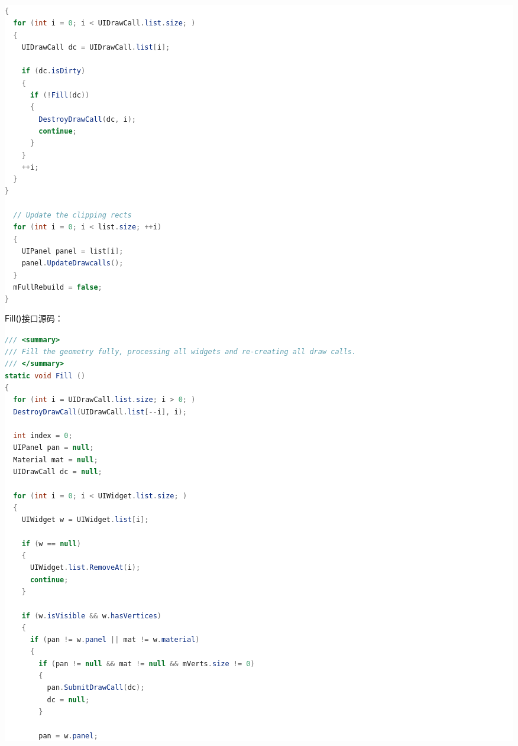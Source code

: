 ``` c#
{
  for (int i = 0; i < UIDrawCall.list.size; )
  {
    UIDrawCall dc = UIDrawCall.list[i];

    if (dc.isDirty)
    {
      if (!Fill(dc))
      {
        DestroyDrawCall(dc, i);
        continue;
      }
    }
    ++i;
  }
}

  // Update the clipping rects
  for (int i = 0; i < list.size; ++i)
  {
    UIPanel panel = list[i];
    panel.UpdateDrawcalls();
  }
  mFullRebuild = false;
}
```

Fill()接口源码：

``` c#
/// <summary>
/// Fill the geometry fully, processing all widgets and re-creating all draw calls.
/// </summary>
static void Fill ()
{
  for (int i = UIDrawCall.list.size; i > 0; )
  DestroyDrawCall(UIDrawCall.list[--i], i);

  int index = 0;
  UIPanel pan = null;
  Material mat = null;
  UIDrawCall dc = null;

  for (int i = 0; i < UIWidget.list.size; )
  {
    UIWidget w = UIWidget.list[i];

    if (w == null)
    {
      UIWidget.list.RemoveAt(i);
      continue;
    }

    if (w.isVisible && w.hasVertices)
    {
      if (pan != w.panel || mat != w.material)
      {
        if (pan != null && mat != null && mVerts.size != 0)
        {
          pan.SubmitDrawCall(dc);
          dc = null;
        }

        pan = w.panel;
```
